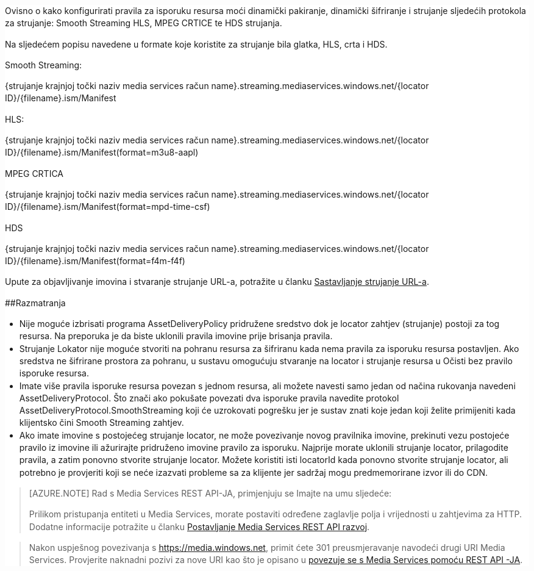 Ovisno o kako konfigurirati pravila za isporuku resursa moći dinamički pakiranje, dinamički šifriranje i strujanje sljedećih protokola za strujanje: Smooth Streaming HLS, MPEG CRTICE te HDS strujanja.

Na sljedećem popisu navedene u formate koje koristite za strujanje bila glatka, HLS, crta i HDS.

Smooth Streaming:

{strujanje krajnjoj točki naziv media services račun name}.streaming.mediaservices.windows.net/{locator ID}/{filename}.ism/Manifest

HLS:

{strujanje krajnjoj točki naziv media services račun name}.streaming.mediaservices.windows.net/{locator ID}/{filename}.ism/Manifest(format=m3u8-aapl)

MPEG CRTICA

{strujanje krajnjoj točki naziv media services račun name}.streaming.mediaservices.windows.net/{locator ID}/{filename}.ism/Manifest(format=mpd-time-csf)

HDS

{strujanje krajnjoj točki naziv media services račun name}.streaming.mediaservices.windows.net/{locator ID}/{filename}.ism/Manifest(format=f4m-f4f)

Upute za objavljivanje imovina i stvaranje strujanje URL-a, potražite u članku [Sastavljanje strujanje URL-a](media-services-deliver-streaming-content.md).


##<a name="considerations"></a>Razmatranja

- Nije moguće izbrisati programa AssetDeliveryPolicy pridružene sredstvo dok je locator zahtjev (strujanje) postoji za tog resursa. Na preporuka je da biste uklonili pravila imovine prije brisanja pravila.
- Strujanje Lokator nije moguće stvoriti na pohranu resursa za šifriranu kada nema pravila za isporuku resursa postavljen.  Ako sredstva ne šifrirane prostora za pohranu, u sustavu omogućuju stvaranje na locator i strujanje resursa u Očisti bez pravilo isporuke resursa.
- Imate više pravila isporuke resursa povezan s jednom resursa, ali možete navesti samo jedan od načina rukovanja navedeni AssetDeliveryProtocol.  Što znači ako pokušate povezati dva isporuke pravila navedite protokol AssetDeliveryProtocol.SmoothStreaming koji će uzrokovati pogrešku jer je sustav znati koje jedan koji želite primijeniti kada klijentsko čini Smooth Streaming zahtjev.
- Ako imate imovine s postojećeg strujanje locator, ne može povezivanje novog pravilnika imovine, prekinuti vezu postojeće pravilo iz imovine ili ažurirajte pridruženo imovine pravilo za isporuku.  Najprije morate uklonili strujanje locator, prilagodite pravila, a zatim ponovno stvorite strujanje locator.  Možete koristiti isti locatorId kada ponovno stvorite strujanje locator, ali potrebno je provjeriti koji se neće izazvati probleme sa za klijente jer sadržaj mogu predmemorirane izvor ili do CDN.

>[AZURE.NOTE] Rad s Media Services REST API-JA, primjenjuju se Imajte na umu sljedeće:
>
>Prilikom pristupanja entiteti u Media Services, morate postaviti određene zaglavlje polja i vrijednosti u zahtjevima za HTTP. Dodatne informacije potražite u članku [Postavljanje Media Services REST API razvoj](media-services-rest-how-to-use.md).

>Nakon uspješnog povezivanja s https://media.windows.net, primit ćete 301 preusmjeravanje navodeći drugi URI Media Services. Provjerite naknadni pozivi za nove URI kao što je opisano u [povezuje se s Media Services pomoću REST API -JA](media-services-rest-connect-programmatically.md).

